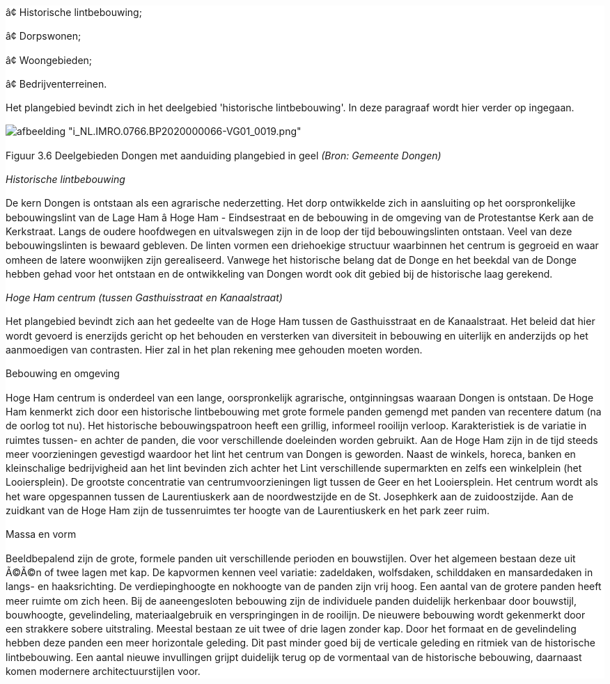 â¢ Historische lintbebouwing;

â¢ Dorpswonen;

â¢ Woongebieden;

â¢ Bedrijventerreinen.

Het plangebied bevindt zich in het deelgebied 'historische lintbebouwing'. In deze paragraaf wordt hier verder op ingegaan.

![afbeelding "i_NL.IMRO.0766.BP2020000066-VG01_0019.png"](i_NL.IMRO.0766.BP2020000066-VG01_0019.png)

Figuur 3\.6 Deelgebieden Dongen met aanduiding plangebied in geel *(Bron: Gemeente Dongen)*

*Historische lintbebouwing*

De kern Dongen is ontstaan als een agrarische nederzetting. Het dorp ontwikkelde zich in aansluiting op het oorspronkelijke bebouwingslint van de Lage Ham â Hoge Ham \- Eindsestraat en de bebouwing in de omgeving van de Protestantse Kerk aan de Kerkstraat. Langs de oudere hoofdwegen en uitvalswegen zijn in de loop der tijd bebouwingslinten ontstaan. Veel van deze bebouwingslinten is bewaard gebleven. De linten vormen een driehoekige structuur waarbinnen het centrum is gegroeid en waar omheen de latere woonwijken zijn gerealiseerd. Vanwege het historische belang dat de Donge en het beekdal van de Donge hebben gehad voor het ontstaan en de ontwikkeling van Dongen wordt ook dit gebied bij de historische laag gerekend.

*Hoge Ham centrum (tussen Gasthuisstraat en Kanaalstraat)*

Het plangebied bevindt zich aan het gedeelte van de Hoge Ham tussen de Gasthuisstraat en de Kanaalstraat. Het beleid dat hier wordt gevoerd is enerzijds gericht op het behouden en versterken van diversiteit in bebouwing en uiterlijk en anderzijds op het aanmoedigen van contrasten. Hier zal in het plan rekening mee gehouden moeten worden.

Bebouwing en omgeving

Hoge Ham centrum is onderdeel van een lange, oorspronkelijk agrarische, ontginningsas waaraan Dongen is ontstaan. De Hoge Ham kenmerkt zich door een historische lintbebouwing met grote formele panden gemengd met panden van recentere datum (na de oorlog tot nu). Het historische bebouwingspatroon heeft een grillig, informeel rooilijn verloop. Karakteristiek is de variatie in ruimtes tussen\- en achter de panden, die voor verschillende doeleinden worden gebruikt. Aan de Hoge Ham zijn in de tijd steeds meer voorzieningen gevestigd waardoor het lint het centrum van Dongen is geworden. Naast de winkels, horeca, banken en kleinschalige bedrijvigheid aan het lint bevinden zich achter het Lint verschillende supermarkten en zelfs een winkelplein (het Looiersplein). De grootste concentratie van centrumvoorzieningen ligt tussen de Geer en het Looiersplein. Het centrum wordt als het ware opgespannen tussen de Laurentiuskerk aan de noordwestzijde en de St. Josephkerk aan de zuidoostzijde. Aan de zuidkant van de Hoge Ham zijn de tussenruimtes ter hoogte van de Laurentiuskerk en het park zeer ruim.

Massa en vorm

Beeldbepalend zijn de grote, formele panden uit verschillende perioden en bouwstijlen. Over het algemeen bestaan deze uit Ã©Ã©n of twee lagen met kap. De kapvormen kennen veel variatie: zadeldaken, wolfsdaken, schilddaken en mansardedaken in langs\- en haaksrichting. De verdiepinghoogte en nokhoogte van de panden zijn vrij hoog. Een aantal van de grotere panden heeft meer ruimte om zich heen. Bij de aaneengesloten bebouwing zijn de individuele panden duidelijk herkenbaar door bouwstijl, bouwhoogte, gevelindeling, materiaalgebruik en verspringingen in de rooilijn. De nieuwere bebouwing wordt gekenmerkt door een strakkere sobere uitstraling. Meestal bestaan ze uit twee of drie lagen zonder kap. Door het formaat en de gevelindeling hebben deze panden een meer horizontale geleding. Dit past minder goed bij de verticale geleding en ritmiek van de historische lintbebouwing. Een aantal nieuwe invullingen grijpt duidelijk terug op de vormentaal van de historische bebouwing, daarnaast komen modernere architectuurstijlen voor.
